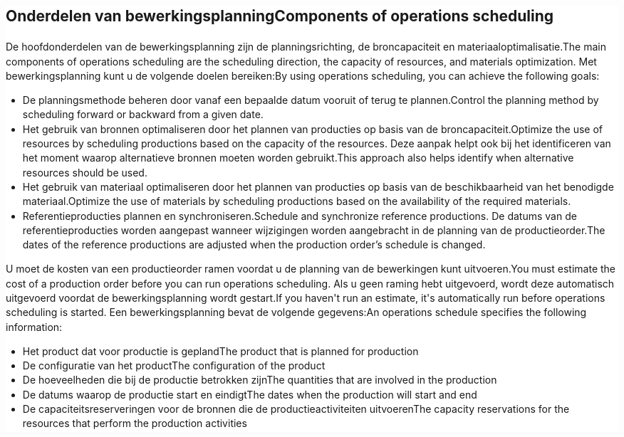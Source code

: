
## <a name="components-of-operations-scheduling"></a><span data-ttu-id="8bfe9-112">Onderdelen van bewerkingsplanning</span><span class="sxs-lookup"><span data-stu-id="8bfe9-112">Components of operations scheduling</span></span>
<span data-ttu-id="8bfe9-113">De hoofdonderdelen van de bewerkingsplanning zijn de planningsrichting, de broncapaciteit en materiaaloptimalisatie.</span><span class="sxs-lookup"><span data-stu-id="8bfe9-113">The main components of operations scheduling are the scheduling direction, the capacity of resources, and materials optimization.</span></span> <span data-ttu-id="8bfe9-114">Met bewerkingsplanning kunt u de volgende doelen bereiken:</span><span class="sxs-lookup"><span data-stu-id="8bfe9-114">By using operations scheduling, you can achieve the following goals:</span></span>

-   <span data-ttu-id="8bfe9-115">De planningsmethode beheren door vanaf een bepaalde datum vooruit of terug te plannen.</span><span class="sxs-lookup"><span data-stu-id="8bfe9-115">Control the planning method by scheduling forward or backward from a given date.</span></span>
-   <span data-ttu-id="8bfe9-116">Het gebruik van bronnen optimaliseren door het plannen van producties op basis van de broncapaciteit.</span><span class="sxs-lookup"><span data-stu-id="8bfe9-116">Optimize the use of resources by scheduling productions based on the capacity of the resources.</span></span> <span data-ttu-id="8bfe9-117">Deze aanpak helpt ook bij het identificeren van het moment waarop alternatieve bronnen moeten worden gebruikt.</span><span class="sxs-lookup"><span data-stu-id="8bfe9-117">This approach also helps identify when alternative resources should be used.</span></span>
-   <span data-ttu-id="8bfe9-118">Het gebruik van materiaal optimaliseren door het plannen van producties op basis van de beschikbaarheid van het benodigde materiaal.</span><span class="sxs-lookup"><span data-stu-id="8bfe9-118">Optimize the use of materials by scheduling productions based on the availability of the required materials.</span></span>
-   <span data-ttu-id="8bfe9-119">Referentieproducties plannen en synchroniseren.</span><span class="sxs-lookup"><span data-stu-id="8bfe9-119">Schedule and synchronize reference productions.</span></span> <span data-ttu-id="8bfe9-120">De datums van de referentieproducties worden aangepast wanneer wijzigingen worden aangebracht in de planning van de productieorder.</span><span class="sxs-lookup"><span data-stu-id="8bfe9-120">The dates of the reference productions are adjusted when the production order’s schedule is changed.</span></span>

<span data-ttu-id="8bfe9-121">U moet de kosten van een productieorder ramen voordat u de planning van de bewerkingen kunt uitvoeren.</span><span class="sxs-lookup"><span data-stu-id="8bfe9-121">You must estimate the cost of a production order before you can run operations scheduling.</span></span> <span data-ttu-id="8bfe9-122">Als u geen raming hebt uitgevoerd, wordt deze automatisch uitgevoerd voordat de bewerkingsplanning wordt gestart.</span><span class="sxs-lookup"><span data-stu-id="8bfe9-122">If you haven't run an estimate, it's automatically run before operations scheduling is started.</span></span> <span data-ttu-id="8bfe9-123">Een bewerkingsplanning bevat de volgende gegevens:</span><span class="sxs-lookup"><span data-stu-id="8bfe9-123">An operations schedule specifies the following information:</span></span>

-   <span data-ttu-id="8bfe9-124">Het product dat voor productie is gepland</span><span class="sxs-lookup"><span data-stu-id="8bfe9-124">The product that is planned for production</span></span>
-   <span data-ttu-id="8bfe9-125">De configuratie van het product</span><span class="sxs-lookup"><span data-stu-id="8bfe9-125">The configuration of the product</span></span>
-   <span data-ttu-id="8bfe9-126">De hoeveelheden die bij de productie betrokken zijn</span><span class="sxs-lookup"><span data-stu-id="8bfe9-126">The quantities that are involved in the production</span></span>
-   <span data-ttu-id="8bfe9-127">De datums waarop de productie start en eindigt</span><span class="sxs-lookup"><span data-stu-id="8bfe9-127">The dates when the production will start and end</span></span>
-   <span data-ttu-id="8bfe9-128">De capaciteitsreserveringen voor de bronnen die de productieactiviteiten uitvoeren</span><span class="sxs-lookup"><span data-stu-id="8bfe9-128">The capacity reservations for the resources that perform the production activities</span></span>
